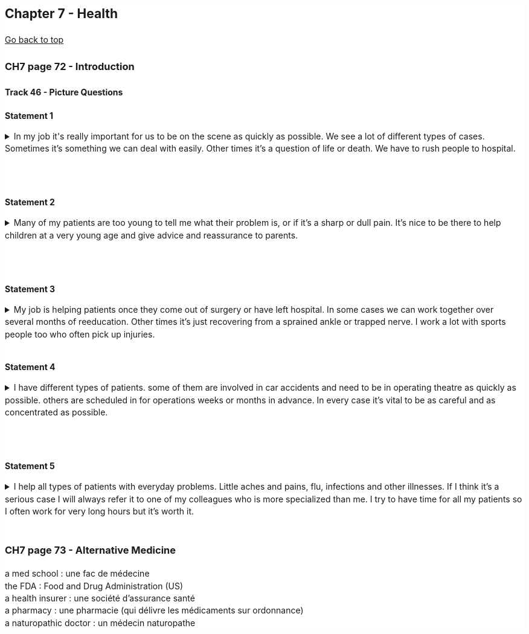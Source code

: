

## Chapter 7 - Health

<a href="#TOP">Go back to top</a>

### CH7 page 72 - Introduction

#### Track 46 - Picture Questions

**Statement 1**

<details><Summary>In my job it's really important for us to be on the scene as quickly as possible. We see a lot of different types of cases. Sometimes it’s something we can deal with easily. Other times it’s a question of life or death. We have to rush people to hospital.</summary></details>

<br/> <br/>

**Statement 2**

<details><summary>Many of my patients are too young to tell me what their problem is, or if it’s a sharp or dull pain. It’s nice to be there to help children at a very young age and give advice and reassurance to parents.</summary></details>

<br/> <br/>

**Statement 3**

<details><summary>My job is helping patients once they come out of surgery or have left hospital. In some cases we can work together over several months of reeducation. Other times it’s just recovering from a sprained ankle or trapped nerve. I work a lot with sports people too who often pick up injuries.</summary></details>

<br/>

**Statement 4**

<details><summary>I have different types of patients. some of them are involved in car accidents and need to be in operating theatre as quickly as possible. others are scheduled in for operations weeks or months in advance. In every case it’s vital to be as careful and as concentrated as possible.</summary></details>

<br/><br/>

**Statement 5**

<details><summary>I help all types of patients with everyday problems. Little aches and pains, flu, infections and other illnesses. If I think it’s a serious case I will always refer it to one of my colleagues who is more specialized than me. I try to have time for all my patients so I often work for very long hours but it’s worth it.</summary></details>

<br/>

### CH7 page 73 - Alternative Medicine

a med school : une fac de médecine  
the FDA : Food and Drug Administration (US)  
a health insurer : une société d’assurance santé  
a pharmacy : une pharmacie (qui délivre les médicaments sur ordonnance)  
a naturopathic doctor : un médecin naturopathe  
